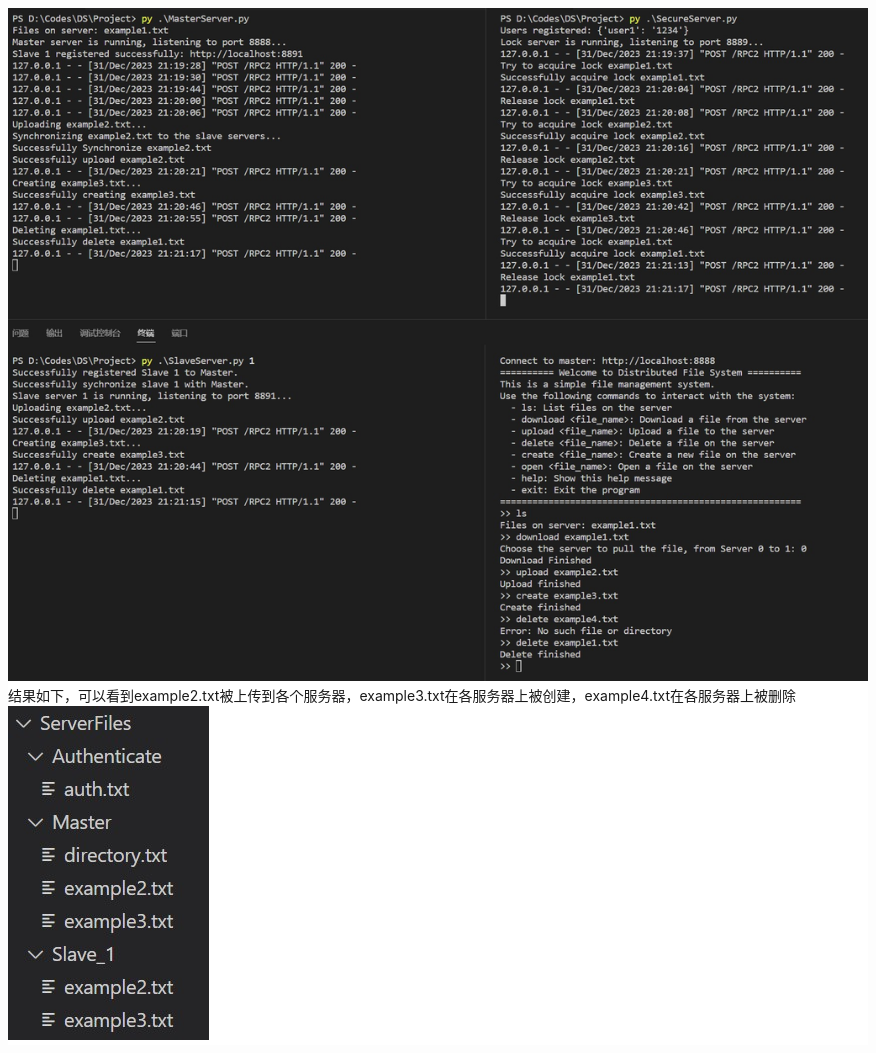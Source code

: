 ![](img/example1-3.jpg)
结果如下，可以看到example2.txt被上传到各个服务器，example3.txt在各服务器上被创建，example4.txt在各服务器上被删除
![](img/result1-3.jpg)
